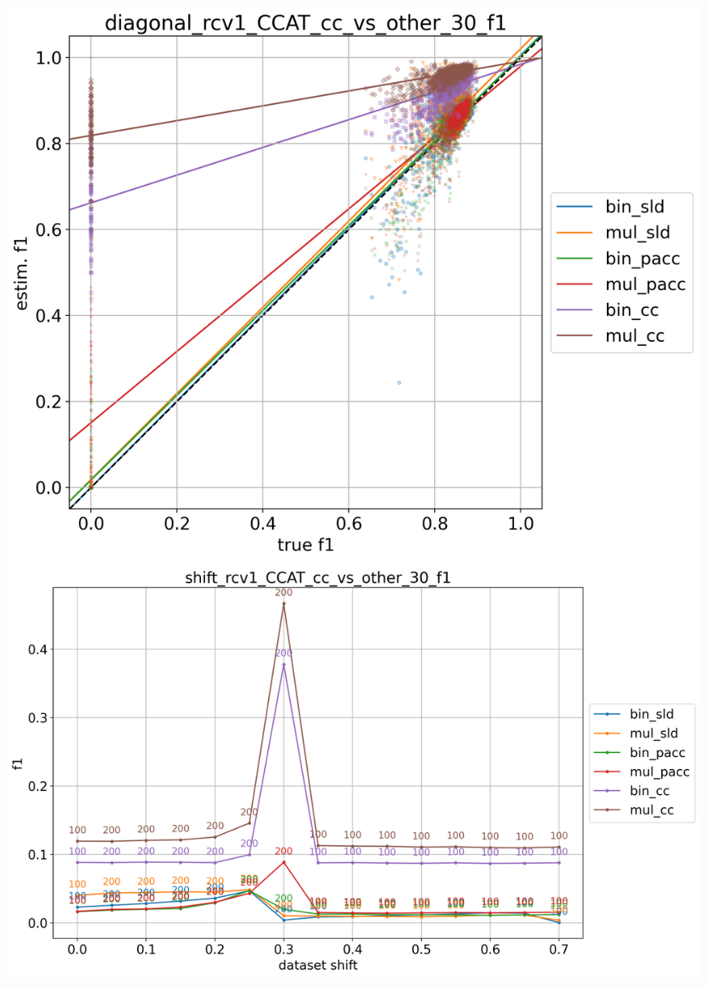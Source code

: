 ![plot_diagonal](plot/diagonal_rcv1_CCAT_cc_vs_other_30_f1.png)
![plot_shift](plot/shift_rcv1_CCAT_cc_vs_other_30_f1.png)
